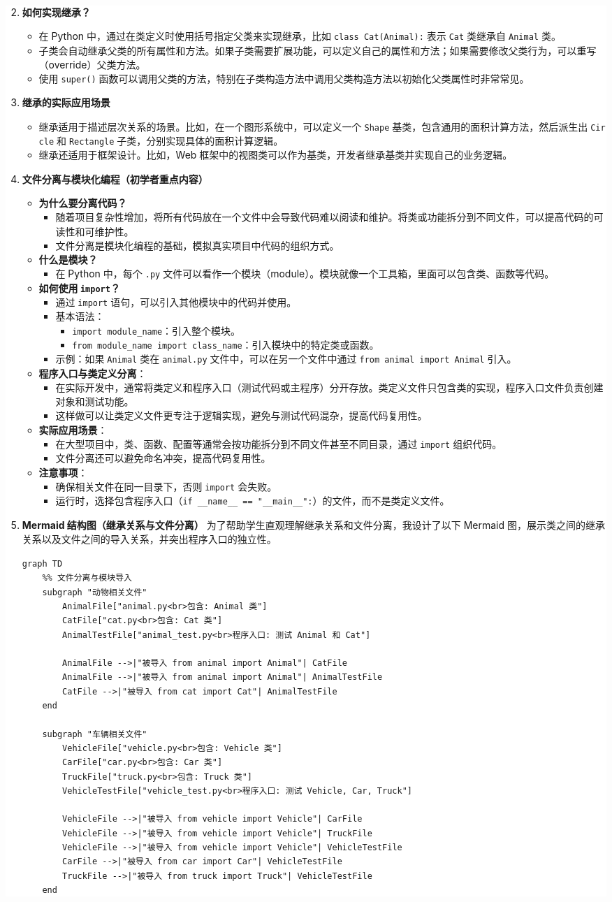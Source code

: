 2. **如何实现继承？**
   - 在 Python 中，通过在类定义时使用括号指定父类来实现继承，比如 `class Cat(Animal):` 表示 `Cat` 类继承自 `Animal` 类。
   - 子类会自动继承父类的所有属性和方法。如果子类需要扩展功能，可以定义自己的属性和方法；如果需要修改父类行为，可以重写（override）父类方法。
   - 使用 `super()` 函数可以调用父类的方法，特别在子类构造方法中调用父类构造方法以初始化父类属性时非常常见。

3. **继承的实际应用场景**
   - 继承适用于描述层次关系的场景。比如，在一个图形系统中，可以定义一个 `Shape` 基类，包含通用的面积计算方法，然后派生出 `Circle` 和 `Rectangle` 子类，分别实现具体的面积计算逻辑。
   - 继承还适用于框架设计。比如，Web 框架中的视图类可以作为基类，开发者继承基类并实现自己的业务逻辑。

4. **文件分离与模块化编程（初学者重点内容）**
   - **为什么要分离代码？**
     - 随着项目复杂性增加，将所有代码放在一个文件中会导致代码难以阅读和维护。将类或功能拆分到不同文件，可以提高代码的可读性和可维护性。
     - 文件分离是模块化编程的基础，模拟真实项目中代码的组织方式。
   - **什么是模块？**
     - 在 Python 中，每个 `.py` 文件可以看作一个模块（module）。模块就像一个工具箱，里面可以包含类、函数等代码。
   - **如何使用 `import`？**
     - 通过 `import` 语句，可以引入其他模块中的代码并使用。
     - 基本语法：
       - `import module_name`：引入整个模块。
       - `from module_name import class_name`：引入模块中的特定类或函数。
     - 示例：如果 `Animal` 类在 `animal.py` 文件中，可以在另一个文件中通过 `from animal import Animal` 引入。
   - **程序入口与类定义分离**：
     - 在实际开发中，通常将类定义和程序入口（测试代码或主程序）分开存放。类定义文件只包含类的实现，程序入口文件负责创建对象和测试功能。
     - 这样做可以让类定义文件更专注于逻辑实现，避免与测试代码混杂，提高代码复用性。
   - **实际应用场景**：
     - 在大型项目中，类、函数、配置等通常会按功能拆分到不同文件甚至不同目录，通过 `import` 组织代码。
     - 文件分离还可以避免命名冲突，提高代码复用性。
   - **注意事项**：
     - 确保相关文件在同一目录下，否则 `import` 会失败。
     - 运行时，选择包含程序入口（`if __name__ == "__main__":`）的文件，而不是类定义文件。

5. **Mermaid 结构图（继承关系与文件分离）**
   为了帮助学生直观理解继承关系和文件分离，我设计了以下 Mermaid 图，展示类之间的继承关系以及文件之间的导入关系，并突出程序入口的独立性。
    ```mermaid
    graph TD
        %% 文件分离与模块导入
        subgraph "动物相关文件"
            AnimalFile["animal.py<br>包含: Animal 类"]
            CatFile["cat.py<br>包含: Cat 类"]
            AnimalTestFile["animal_test.py<br>程序入口: 测试 Animal 和 Cat"]
            
            AnimalFile -->|"被导入 from animal import Animal"| CatFile
            AnimalFile -->|"被导入 from animal import Animal"| AnimalTestFile
            CatFile -->|"被导入 from cat import Cat"| AnimalTestFile
        end

        subgraph "车辆相关文件"
            VehicleFile["vehicle.py<br>包含: Vehicle 类"]
            CarFile["car.py<br>包含: Car 类"]
            TruckFile["truck.py<br>包含: Truck 类"]
            VehicleTestFile["vehicle_test.py<br>程序入口: 测试 Vehicle, Car, Truck"]
            
            VehicleFile -->|"被导入 from vehicle import Vehicle"| CarFile
            VehicleFile -->|"被导入 from vehicle import Vehicle"| TruckFile
            VehicleFile -->|"被导入 from vehicle import Vehicle"| VehicleTestFile
            CarFile -->|"被导入 from car import Car"| VehicleTestFile
            TruckFile -->|"被导入 from truck import Truck"| VehicleTestFile
        end
